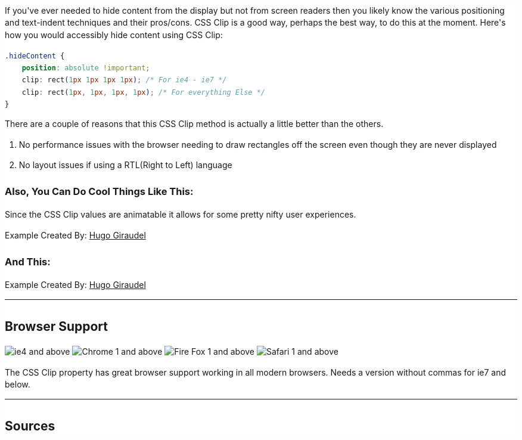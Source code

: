 If you've ever needed to hide content from the display but not from screen readers then you likely know the various positioning and text-indent techniques and their pros/cons. CSS Clip is a good way, perhaps the best way, to do this at the moment. Here's how you would accessibly hide content using CSS Clip:

```css
.hideContent {
    position: absolute !important;
    clip: rect(1px 1px 1px 1px); /* For ie4 - ie7 */
    clip: rect(1px, 1px, 1px, 1px); /* For everything Else */
}
```

There are a couple of reasons that this CSS Clip method is actually a little better than the others.

1. No performance issues with the browser needing to draw rectangles off the screen even though they are never displayed

3. No layout issues if using a RTL(Right to Left) language

### Also, You Can Do Cool Things Like This:

Since the CSS Clip values are animatable it allows for some pretty nifty user experiences.  

<iframe style="margin-top: 18px;" src="https://jsfiddle.net/zNcTR/4/embedded/result,html,css,js" width="100%" height="350" frameborder="0" allowfullscreen="allowfullscreen"></iframe>

Example Created By: [Hugo Giraudel](http://hugogiraudel.com/)

### And This:

<iframe style="margin-bottom: 0;" src="https://jsfiddle.net/X2pgF/3/embedded/result,html,css,js" width="100%" height="350" frameborder="0" allowfullscreen="allowfullscreen"></iframe>

Example Created By: [Hugo Giraudel](http://hugogiraudel.com/)

* * *

## Browser Support

<div class="browserSupport__list">
<img src="../../assets/img/ie.svg" alt="ie4 and above" title="ie4 and above">
<img src="../../assets/img/chrome.svg" alt="Chrome 1 and above" title="Chrome 1 and above">
<img src="../../assets/img/firefox.svg" alt="Fire Fox 1 and above" title="Fire Fox 1 and above">
<img src="../../assets/img/safari.svg" alt="Safari 1 and above" title="Safari 1 and above">
</div>

The CSS Clip property has great browser support working in all modern browsers. Needs a version without commas for ie7 and below.

* * *

## Sources
